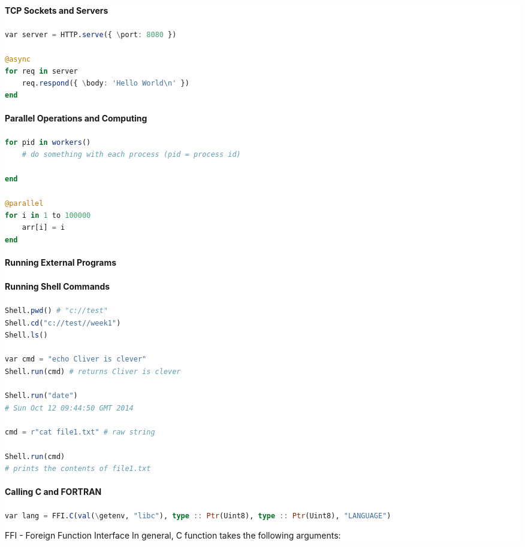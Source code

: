 #### TCP Sockets and Servers

```julia
var server = HTTP.serve({ \port: 8080 })

@async
for req in server
    req.respond({ \body: 'Hello World\n' })
end
```

#### Parallel Operations and Computing

```julia
for pid in workers()
    # do something with each process (pid = process id)

end

@parallel
for i in 1 to 100000
    arr[i] = i
end
```

#### Running External Programs

#### Running Shell Commands

```julia
Shell.pwd() # "c://test"
Shell.cd("c://test//week1")
Shell.ls()

var cmd = "echo Cliver is clever"
Shell.run(cmd) # returns Cliver is clever

Shell.run("date")
# Sun Oct 12 09:44:50 GMT 2014

cmd = r"cat file1.txt" # raw string

Shell.run(cmd)
# prints the contents of file1.txt
```

#### Calling C and FORTRAN

```julia
var lang = FFI.C(val(\getenv, "libc"), type :: Ptr(Uint8), type :: Ptr(Uint8), "LANGUAGE")
```

FFI - Foreign Function Interface
In general, C function takes the following arguments:
